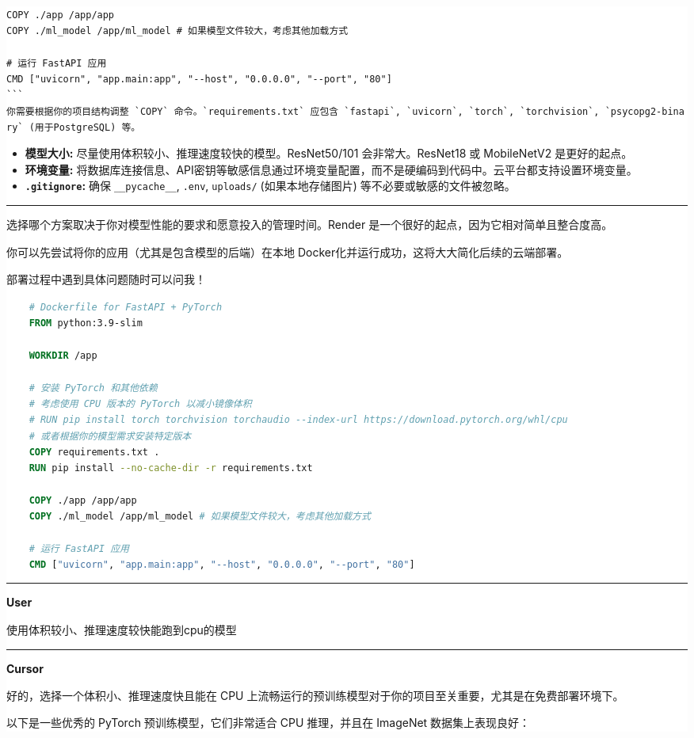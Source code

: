 
    COPY ./app /app/app
    COPY ./ml_model /app/ml_model # 如果模型文件较大，考虑其他加载方式

    # 运行 FastAPI 应用
    CMD ["uvicorn", "app.main:app", "--host", "0.0.0.0", "--port", "80"]
    ```
    你需要根据你的项目结构调整 `COPY` 命令。`requirements.txt` 应包含 `fastapi`, `uvicorn`, `torch`, `torchvision`, `psycopg2-binary` (用于PostgreSQL) 等。

*   **模型大小:** 尽量使用体积较小、推理速度较快的模型。ResNet50/101 会非常大。ResNet18 或 MobileNetV2 是更好的起点。
*   **环境变量:** 将数据库连接信息、API密钥等敏感信息通过环境变量配置，而不是硬编码到代码中。云平台都支持设置环境变量。
*   **`.gitignore`:** 确保 `__pycache__`, `.env`, `uploads/` (如果本地存储图片) 等不必要或敏感的文件被忽略。

---

选择哪个方案取决于你对模型性能的要求和愿意投入的管理时间。Render 是一个很好的起点，因为它相对简单且整合度高。

你可以先尝试将你的应用（尤其是包含模型的后端）在本地 Docker化并运行成功，这将大大简化后续的云端部署。

部署过程中遇到具体问题随时可以问我！

```dockerfile
    # Dockerfile for FastAPI + PyTorch
    FROM python:3.9-slim

    WORKDIR /app

    # 安装 PyTorch 和其他依赖
    # 考虑使用 CPU 版本的 PyTorch 以减小镜像体积
    # RUN pip install torch torchvision torchaudio --index-url https://download.pytorch.org/whl/cpu
    # 或者根据你的模型需求安装特定版本
    COPY requirements.txt .
    RUN pip install --no-cache-dir -r requirements.txt

    COPY ./app /app/app
    COPY ./ml_model /app/ml_model # 如果模型文件较大，考虑其他加载方式

    # 运行 FastAPI 应用
    CMD ["uvicorn", "app.main:app", "--host", "0.0.0.0", "--port", "80"]
```

---

**User**

使用体积较小、推理速度较快能跑到cpu的模型

---

**Cursor**

好的，选择一个体积小、推理速度快且能在 CPU 上流畅运行的预训练模型对于你的项目至关重要，尤其是在免费部署环境下。

以下是一些优秀的 PyTorch 预训练模型，它们非常适合 CPU 推理，并且在 ImageNet 数据集上表现良好：
